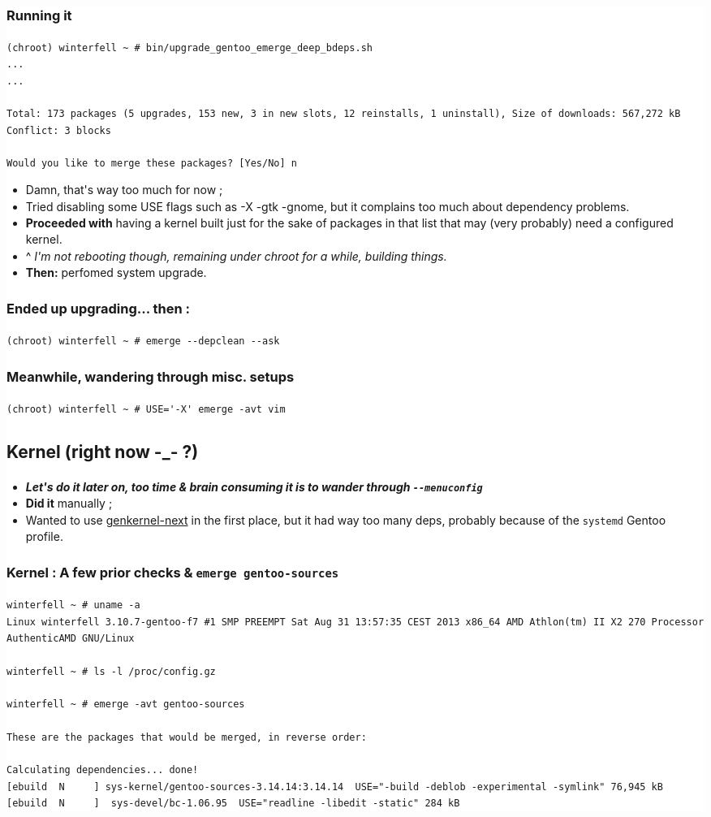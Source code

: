 ### Running it

    (chroot) winterfell ~ # bin/upgrade_gentoo_emerge_deep_bdeps.sh
    ...
    ...

    Total: 173 packages (5 upgrades, 153 new, 3 in new slots, 12 reinstalls, 1 uninstall), Size of downloads: 567,272 kB
    Conflict: 3 blocks

    Would you like to merge these packages? [Yes/No] n

* Damn, that's way too much for now ;
* Tried disabling some USE flags such as -X -gtk -gnome, but it complains too
  much about dependency problems.
* **Proceeded with** having a kernel built just for the sake of packages in that
  list that may (very probably) need a configured kernel.
* ^ _I'm not rebooting though, remaining under chroot for a while, building things._
* **Then:** perfomed system upgrade.

### Ended up upgrading... then :

    (chroot) winterfell ~ # emerge --depclean --ask

### Meanwhile, wandering through misc. setups

    (chroot) winterfell ~ # USE='-X' emerge -avt vim


## Kernel (right now -\_- ?)

* _**Let's do it later on, too time & brain consuming it is to wander through
 `--menuconfig`**_
* **Did it** manually ;
* Wanted to use [genkernel-next](http://www.gentoo.org/doc/en/handbook/handbook-amd64.xml?full=1#genkernel)
  in the first place, but it had way too many deps, probably because of the `systemd`
  Gentoo profile.

### Kernel : A few prior checks & `emerge gentoo-sources`

    winterfell ~ # uname -a
    Linux winterfell 3.10.7-gentoo-f7 #1 SMP PREEMPT Sat Aug 31 13:57:35 CEST 2013 x86_64 AMD Athlon(tm) II X2 270 Processor AuthenticAMD GNU/Linux

    winterfell ~ # ls -l /proc/config.gz

    winterfell ~ # emerge -avt gentoo-sources

    These are the packages that would be merged, in reverse order:

    Calculating dependencies... done!
    [ebuild  N     ] sys-kernel/gentoo-sources-3.14.14:3.14.14  USE="-build -deblob -experimental -symlink" 76,945 kB
    [ebuild  N     ]  sys-devel/bc-1.06.95  USE="readline -libedit -static" 284 kB
